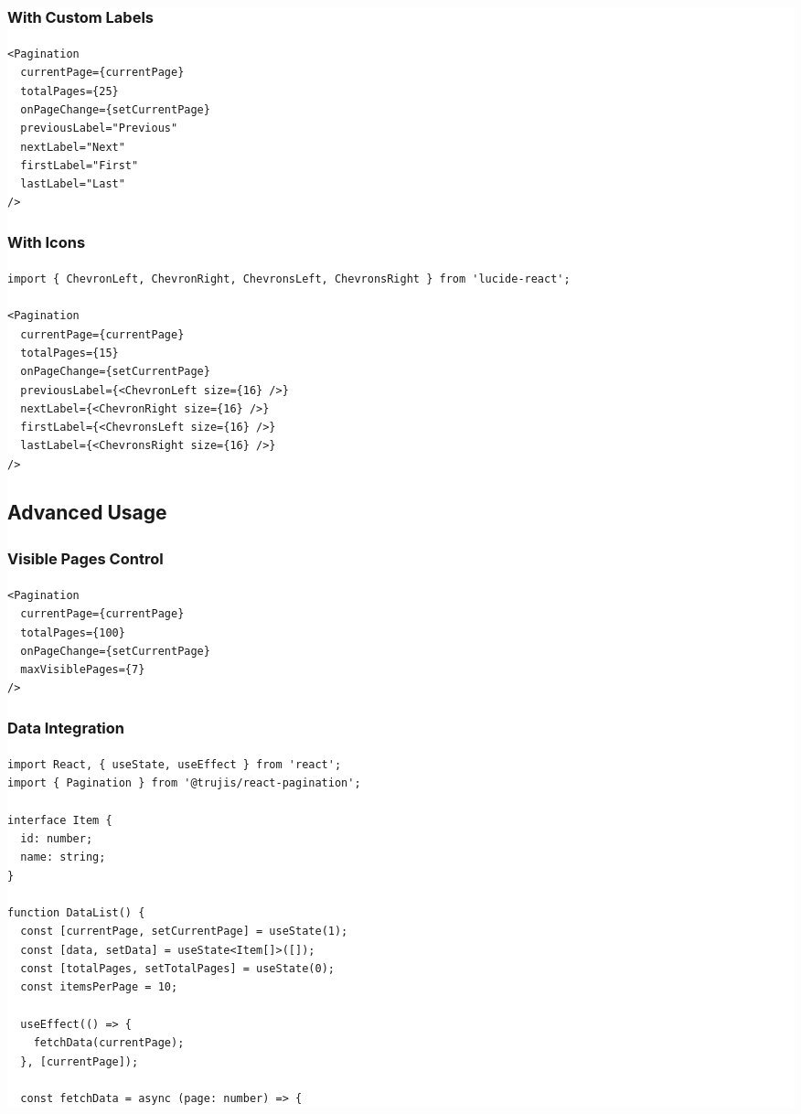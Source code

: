 ### With Custom Labels

```tsx
<Pagination
  currentPage={currentPage}
  totalPages={25}
  onPageChange={setCurrentPage}
  previousLabel="Previous"
  nextLabel="Next"
  firstLabel="First"
  lastLabel="Last"
/>
```

### With Icons

```tsx
import { ChevronLeft, ChevronRight, ChevronsLeft, ChevronsRight } from 'lucide-react';

<Pagination
  currentPage={currentPage}
  totalPages={15}
  onPageChange={setCurrentPage}
  previousLabel={<ChevronLeft size={16} />}
  nextLabel={<ChevronRight size={16} />}
  firstLabel={<ChevronsLeft size={16} />}
  lastLabel={<ChevronsRight size={16} />}
/>
```

## Advanced Usage

### Visible Pages Control

```tsx
<Pagination
  currentPage={currentPage}
  totalPages={100}
  onPageChange={setCurrentPage}
  maxVisiblePages={7}
/>
```

### Data Integration

```tsx
import React, { useState, useEffect } from 'react';
import { Pagination } from '@trujis/react-pagination';

interface Item {
  id: number;
  name: string;
}

function DataList() {
  const [currentPage, setCurrentPage] = useState(1);
  const [data, setData] = useState<Item[]>([]);
  const [totalPages, setTotalPages] = useState(0);
  const itemsPerPage = 10;

  useEffect(() => {
    fetchData(currentPage);
  }, [currentPage]);

  const fetchData = async (page: number) => {
```